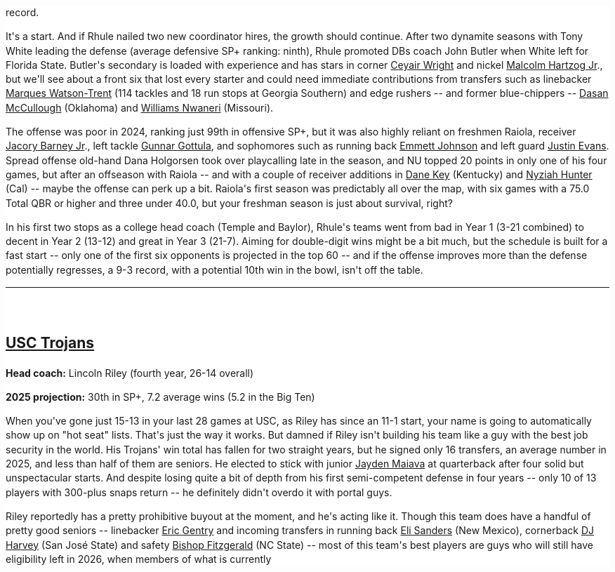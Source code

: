 record.</p><p>It's a start. And if Rhule nailed two new coordinator hires, the growth should continue. After two dynamite seasons with Tony White leading the defense (average defensive SP+ ranking: ninth), Rhule promoted DBs coach John Butler when White left for Florida State. Butler's secondary is loaded with experience and has stars in corner <a data-player-guid="a7e3a1f7-a0a9-3674-ba6c-0acb00fbba7b" href="https://www.espn.com/college-football/player/_/id/4431619/ceyair-wright">Ceyair Wright</a> and nickel <a data-player-guid="b5ea8d09-b7b8-3161-b0d8-a7105e5bbae0" href="https://www.espn.com/college-football/player/_/id/4910223/malcolm-hartzog-jr">Malcolm Hartzog Jr</a>., but we'll see about a front six that lost every starter and could need immediate contributions from transfers such as linebacker <a data-player-guid="ed67d62a-11dd-3801-a3dc-505f3964005f" href="https://www.espn.com/college-football/player/_/id/4613124/marques-watson-trent">Marques Watson-Trent</a> (114 tackles and 18 run stops at Georgia Southern) and edge rushers -- and former blue-chippers -- <a data-player-guid="b456872f-84ef-3f86-a2e6-bb1864814606" href="https://www.espn.com/college-football/player/_/id/4685439/dasan-mccullough">Dasan McCullough</a> (Oklahoma) and <a data-player-guid="48cc0a66-d4a1-3ea9-870c-2c0c113ac46a" href="https://www.espn.com/college-football/player/_/id/5079639/williams-nwaneri">Williams Nwaneri</a> (Missouri).</p><p>The offense was poor in 2024, ranking just 99th in offensive SP+, but it was also highly reliant on freshmen Raiola, receiver <a data-player-guid="1c2d6319-2412-3361-97b2-9dd8a9ef762b" href="https://www.espn.com/college-football/player/_/id/5083370/jacory-barney-jr">Jacory Barney Jr</a>., left tackle <a data-player-guid="ded12c0e-cd80-399a-bb6b-1389ba7cb999" href="https://www.espn.com/college-football/player/_/id/4870725/gunnar-gottula">Gunnar Gottula</a>, and sophomores such as running back <a data-player-guid="4cf4e789-4e24-35b7-be5f-cdb8e734da13" href="https://www.espn.com/college-football/player/_/id/4832955/emmett-johnson">Emmett Johnson</a> and left guard <a data-player-guid="7e8ccca4-a6d1-3b7f-9066-645bc31cb1af" href="https://www.espn.com/college-football/player/_/id/4832033/justin-evans">Justin Evans</a>. Spread offense old-hand Dana Holgorsen took over playcalling late in the season, and NU topped 20 points in only one of his four games, but after an offseason with Raiola -- and with a couple of receiver additions in <a data-player-guid="1441ac60-7e43-33f6-bb94-2c418c7361ec" href="https://www.espn.com/college-football/player/_/id/4685424/dane-key">Dane Key</a> (Kentucky) and <a data-player-guid="b66eb393-c241-388a-80d9-0d765ebe0e7b" href="https://www.espn.com/college-football/player/_/id/5078312/nyziah-hunter">Nyziah Hunter</a> (Cal) -- maybe the offense can perk up a bit. Raiola's first season was predictably all over the map, with six games with a 75.0 Total QBR or higher and three under 40.0, but your freshman season is just about survival, right?</p><p>In his first two stops as a college head coach (Temple and Baylor), Rhule's teams went from bad in Year 1 (3-21 combined) to decent in Year 2 (13-12) and great in Year 3 (21-7). Aiming for double-digit wins might be a bit much, but the schedule is built for a fast start -- only one of the first six opponents is projected in the top 60 -- and if the offense improves more than the defense potentially regresses, a 9-3 record, with a potential 10th win in the bowl, isn't off the table.</p><hr><p><img alt="" src="https://a.espncdn.com/combiner/i?img=/i/teamlogos/ncaa/500/30.png&amp;h=60&amp;w=60" width="30"></p><h2><a data-clubhouse-guid="63d7a1b4-ee19-f0ae-33c5-42a14e000fb8" href="https://www.espn.com/college-football/team/_/id/30/usc-trojans">USC Trojans</a></h2><p><strong>Head coach:</strong> Lincoln Riley (fourth year, 26-14 overall)</p><p><strong>2025 projection:</strong> 30th in SP+, 7.2 average wins (5.2 in the Big Ten)</p><p>When you've gone just 15-13 in your last 28 games at USC, as Riley has since an 11-1 start, your name is going to automatically show up on "hot seat" lists. That's just the way it works. But damned if Riley isn't building his team like a guy with the best job security in the world. His Trojans' win total has fallen for two straight years, but he signed only 16 transfers, an average number in 2025, and less than half of them are seniors. He elected to stick with junior <a data-player-guid="98663fa2-2fc4-398c-8acc-86782256da5b" href="https://www.espn.com/college-football/player/_/id/4685454/jayden-maiava">Jayden Maiava</a> at quarterback after four solid but unspectacular starts. And despite losing quite a bit of depth from his first semi-competent defense in four years -- only 10 of 13 players with 300-plus snaps return -- he definitely didn't overdo it with portal guys.</p><p>Riley reportedly has a pretty prohibitive buyout at the moment, and he's acting like it. Though this team does have a handful of pretty good seniors -- linebacker <a data-player-guid="32660e34-1146-3602-93c2-838a94aa6b7d" href="https://www.espn.com/college-football/player/_/id/4602656/eric-gentry">Eric Gentry</a> and incoming transfers in running back <a data-player-guid="d7bf12f1-7af8-3d8f-9e34-fe4d73adce61" href="https://www.espn.com/college-football/player/_/id/4684525/eli-sanders">Eli Sanders</a> (New Mexico), cornerback <a href="https://www.espn.com/college-football/player/_/id/4431332/dj-harvey">DJ Harvey</a> (San José State) and safety <a data-player-guid="82325911-0428-3c1f-b19d-17b695966531" href="https://www.espn.com/college-football/player/_/id/5151810/bishop-fitzgerald">Bishop Fitzgerald</a> (NC State) -- most of this team's best players are guys who will still have eligibility left in 2026, when members of what is currently